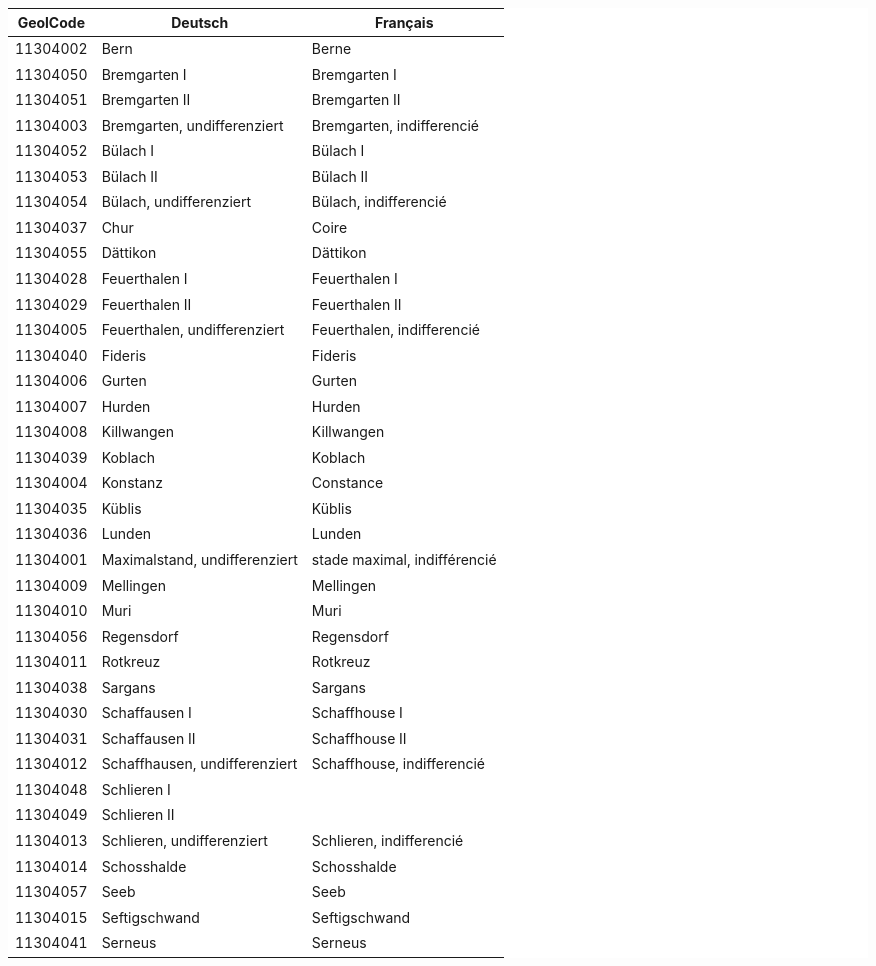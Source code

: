 |GeolCode|Deutsch|Français|
|---------------|----------------------------------------|----------------------------------------|
|11304002 | Bern | Berne     |
|11304050 | Bremgarten I | Bremgarten I     |
|11304051 | Bremgarten II | Bremgarten II     |
|11304003 | Bremgarten, undifferenziert | Bremgarten, indifferencié     |
|11304052 | Bülach I | Bülach I     |
|11304053 | Bülach II | Bülach II     |
|11304054 | Bülach, undifferenziert | Bülach, indifferencié     |
|11304037 | Chur | Coire     |
|11304055 | Dättikon | Dättikon     |
|11304028 | Feuerthalen I | Feuerthalen I     |
|11304029 | Feuerthalen II | Feuerthalen II     |
|11304005 | Feuerthalen, undifferenziert | Feuerthalen, indifferencié     |
|11304040 | Fideris | Fideris     |
|11304006 | Gurten | Gurten     |
|11304007 | Hurden | Hurden     |
|11304008 | Killwangen | Killwangen     |
|11304039 | Koblach | Koblach     |
|11304004 | Konstanz | Constance     |
|11304035 | Küblis | Küblis     |
|11304036 | Lunden | Lunden     |
|11304001 | Maximalstand, undifferenziert | stade maximal, indifférencié     |
|11304009 | Mellingen | Mellingen     |
|11304010 | Muri | Muri     |
|11304056 | Regensdorf | Regensdorf     |
|11304011 | Rotkreuz | Rotkreuz     |
|11304038 | Sargans | Sargans     |
|11304030 | Schaffausen I | Schaffhouse I     |
|11304031 | Schaffausen II | Schaffhouse II     |
|11304012 | Schaffhausen, undifferenziert | Schaffhouse, indifferencié     |
|11304048 | Schlieren I |      |
|11304049 | Schlieren II |      |
|11304013 | Schlieren, undifferenziert | Schlieren, indifferencié     |
|11304014 | Schosshalde | Schosshalde     |
|11304057 | Seeb | Seeb     |
|11304015 | Seftigschwand | Seftigschwand     |
|11304041 | Serneus | Serneus     |